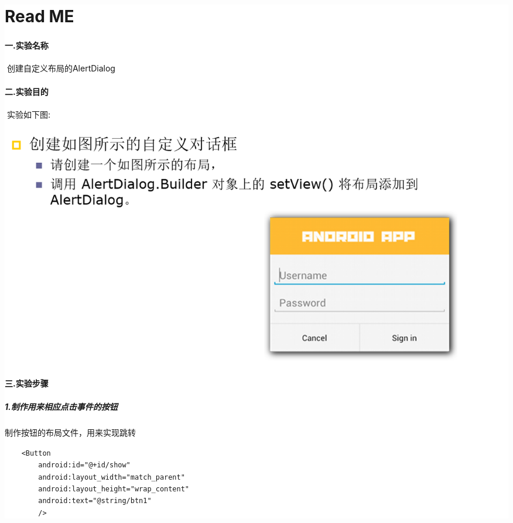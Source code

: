 # Read ME

#### 一.实验名称

​	创建自定义布局的AlertDialog

#### 二.实验目的

​	实验如下图:

<img src="https://github.com/chaozhankai/AS-product/blob/master/text4/text4/AlertDialog/app/shiyanyaoqiu.png" height="400" alt="Screenshot"/>

#### 三.实验步骤

##### 1.制作用来相应点击事件的按钮

制作按钮的布局文件，用来实现跳转

```
    <Button
        android:id="@+id/show"
        android:layout_width="match_parent"
        android:layout_height="wrap_content"
        android:text="@string/btn1"
        />
```
